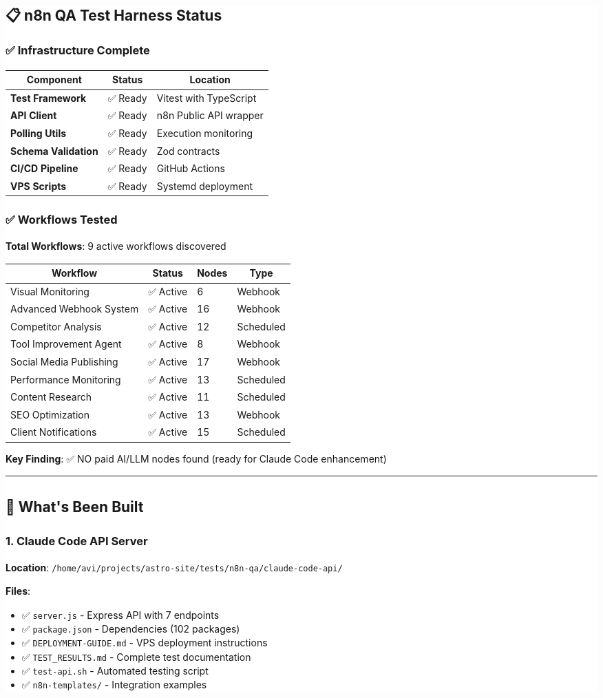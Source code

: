 
## 📋 n8n QA Test Harness Status

### ✅ Infrastructure Complete

| Component | Status | Location |
|-----------|--------|----------|
| **Test Framework** | ✅ Ready | Vitest with TypeScript |
| **API Client** | ✅ Ready | n8n Public API wrapper |
| **Polling Utils** | ✅ Ready | Execution monitoring |
| **Schema Validation** | ✅ Ready | Zod contracts |
| **CI/CD Pipeline** | ✅ Ready | GitHub Actions |
| **VPS Scripts** | ✅ Ready | Systemd deployment |

### ✅ Workflows Tested

**Total Workflows**: 9 active workflows discovered

| Workflow | Status | Nodes | Type |
|----------|--------|-------|------|
| Visual Monitoring | ✅ Active | 6 | Webhook |
| Advanced Webhook System | ✅ Active | 16 | Webhook |
| Competitor Analysis | ✅ Active | 12 | Scheduled |
| Tool Improvement Agent | ✅ Active | 8 | Webhook |
| Social Media Publishing | ✅ Active | 17 | Webhook |
| Performance Monitoring | ✅ Active | 13 | Scheduled |
| Content Research | ✅ Active | 11 | Scheduled |
| SEO Optimization | ✅ Active | 13 | Webhook |
| Client Notifications | ✅ Active | 15 | Scheduled |

**Key Finding**: ✅ NO paid AI/LLM nodes found (ready for Claude Code enhancement)

---

## 🎯 What's Been Built

### 1. Claude Code API Server
**Location**: `/home/avi/projects/astro-site/tests/n8n-qa/claude-code-api/`

**Files**:
- ✅ `server.js` - Express API with 7 endpoints
- ✅ `package.json` - Dependencies (102 packages)
- ✅ `DEPLOYMENT-GUIDE.md` - VPS deployment instructions
- ✅ `TEST_RESULTS.md` - Complete test documentation
- ✅ `test-api.sh` - Automated testing script
- ✅ `n8n-templates/` - Integration examples
